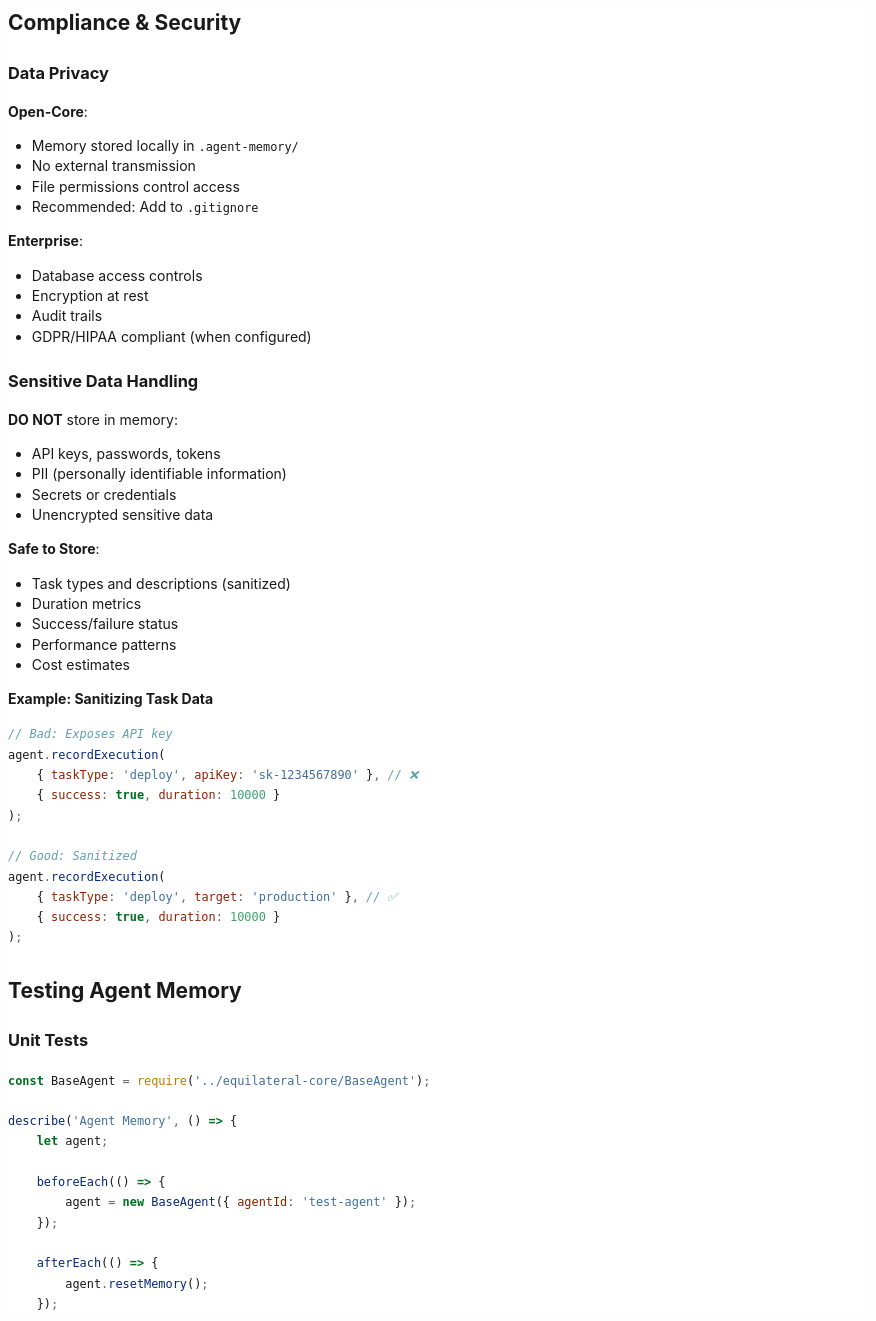 ## Compliance & Security

### Data Privacy

**Open-Core**:
- Memory stored locally in `.agent-memory/`
- No external transmission
- File permissions control access
- Recommended: Add to `.gitignore`

**Enterprise**:
- Database access controls
- Encryption at rest
- Audit trails
- GDPR/HIPAA compliant (when configured)

### Sensitive Data Handling

**DO NOT** store in memory:
- API keys, passwords, tokens
- PII (personally identifiable information)
- Secrets or credentials
- Unencrypted sensitive data

**Safe to Store**:
- Task types and descriptions (sanitized)
- Duration metrics
- Success/failure status
- Performance patterns
- Cost estimates

**Example: Sanitizing Task Data**

```javascript
// Bad: Exposes API key
agent.recordExecution(
    { taskType: 'deploy', apiKey: 'sk-1234567890' }, // ❌
    { success: true, duration: 10000 }
);

// Good: Sanitized
agent.recordExecution(
    { taskType: 'deploy', target: 'production' }, // ✅
    { success: true, duration: 10000 }
);
```

## Testing Agent Memory

### Unit Tests

```javascript
const BaseAgent = require('../equilateral-core/BaseAgent');

describe('Agent Memory', () => {
    let agent;

    beforeEach(() => {
        agent = new BaseAgent({ agentId: 'test-agent' });
    });

    afterEach(() => {
        agent.resetMemory();
    });

```